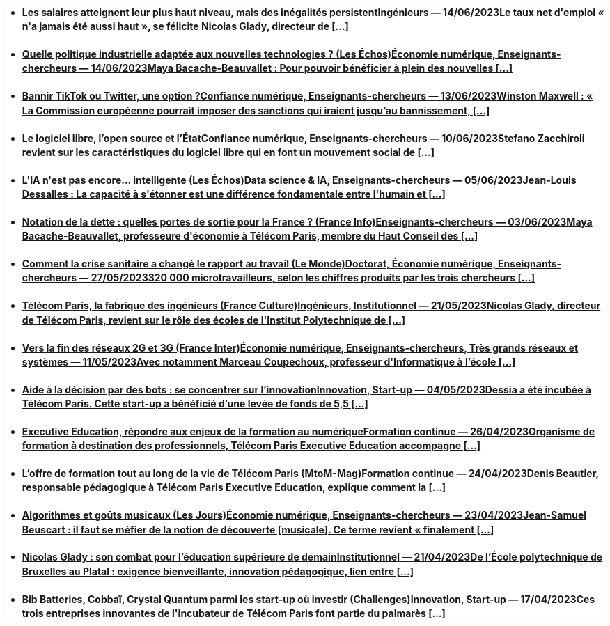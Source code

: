   * #### [Les salaires atteignent leur plus haut niveau, mais des inégalités persistentIngénieurs — 14/06/2023Le taux net d'emploi « n'a jamais été aussi haut », se félicite Nicolas Glady, directeur de [...]](https://www.telecom-paris.fr/grandes-ecoles-salaires-echos-lemonde "Les salaires atteignent leur plus haut niveau, mais des inégalités persistent")
  * #### [Quelle politique industrielle adaptée aux nouvelles technologies ? (Les Échos)Économie numérique, Enseignants-chercheurs — 14/06/2023Maya Bacache-Beauvallet : Pour pouvoir bénéficier à plein des nouvelles [...]](https://www.telecom-paris.fr/politique-industrielle-nouvelles-technologies-maya-bacache-echos "Quelle politique industrielle adaptée aux nouvelles technologies ? \(Les Échos\)")
  * #### [Bannir TikTok ou Twitter, une option ?Confiance numérique, Enseignants-chercheurs — 13/06/2023Winston Maxwell : « La Commission européenne pourrait imposer des sanctions qui iraient jusqu’au bannissement, [...]](https://www.telecom-paris.fr/bannir-tiktok-twitter-option-winston-maxwell-bsmart "Bannir TikTok ou Twitter, une option ?")
  * #### [Le logiciel libre, l’open source et l’ÉtatConfiance numérique, Enseignants-chercheurs — 10/06/2023Stefano Zacchiroli revient sur les caractéristiques du logiciel libre qui en font un mouvement social de [...]](https://www.telecom-paris.fr/logiciel-libre-open-source-etat-stefano-zacchiroli "Le logiciel libre, l’open source et l’État")
  * #### [L'IA n'est pas encore... intelligente (Les Échos)Data science & IA, Enseignants-chercheurs — 05/06/2023Jean-Louis Dessalles : La capacité à s'étonner est une différence fondamentale entre l'humain et [...]](https://www.telecom-paris.fr/pourquoi-ia-pas-encore-intelligente-echos "L'IA n'est pas encore... intelligente \(Les Échos\)")
  * #### [Notation de la dette : quelles portes de sortie pour la France ? (France Info)Enseignants-chercheurs — 03/06/2023Maya Bacache-Beauvallet, professeure d'économie à Télécom Paris, membre du Haut Conseil des [...]](https://www.telecom-paris.fr/notation-dette-maya-bacache-beauvallet-france-info "Notation de la dette : quelles portes de sortie pour la France ? \(France Info\)")
  * #### [Comment la crise sanitaire a changé le rapport au travail (Le Monde)Doctorat, Économie numérique, Enseignants-chercheurs — 27/05/2023320 000 microtravailleurs, selon les chiffres produits par les trois chercheurs [...]](https://www.telecom-paris.fr/crise-sanitaire-rapport-au-travail-lemonde "Comment la crise sanitaire a changé le rapport au travail \(Le Monde\)")
  * #### [Télécom Paris, la fabrique des ingénieurs (France Culture)Ingénieurs, Institutionnel — 21/05/2023Nicolas Glady, directeur de Télécom Paris, revient sur le rôle des écoles de l'Institut Polytechnique de [...]](https://www.telecom-paris.fr/fabrique-ingenieurs-france-culture "Télécom Paris, la fabrique des ingénieurs \(France Culture\)")
  * #### [Vers la fin des réseaux 2G et 3G (France Inter)Économie numérique, Enseignants-chercheurs, Très grands réseaux et systèmes — 11/05/2023Avec notamment Marceau Coupechoux, professeur d'Informatique à l’école [...]](https://www.telecom-paris.fr/fin-reseaux-2g-3g-telephonie-mobile-france-inter "Vers la fin des réseaux 2G et 3G \(France Inter\)")
  * #### [Aide à la décision par des bots : se concentrer sur l’innovationInnovation, Start-up — 04/05/2023Dessia a été incubée à Télécom Paris. Cette start-up a bénéficié d’une levée de fonds de 5,5 [...]](https://www.telecom-paris.fr/aide-decision-bots-ingenieurs-innovation-dessia "Aide à la décision par des bots : se concentrer sur l’innovation")
  * #### [Executive Education, répondre aux enjeux de la formation au numériqueFormation continue — 26/04/2023Organisme de formation à destination des professionnels, Télécom Paris Executive Education accompagne [...]](https://www.telecom-paris.fr/executive-education-formation-enjeux-numerique-ons-jelassi-bfm "Executive Education, répondre aux enjeux de la formation au numérique")
  * #### [L’offre de formation tout au long de la vie de Télécom Paris (MtoM-Mag)Formation continue — 24/04/2023Denis Beautier, responsable pédagogique à Télécom Paris Executive Education, explique comment la [...]](https://www.telecom-paris.fr/offre-formation-long-vie-executive-education "L’offre de formation tout au long de la vie de Télécom Paris \(MtoM-Mag\)")
  * #### [Algorithmes et goûts musicaux (Les Jours)Économie numérique, Enseignants-chercheurs — 23/04/2023Jean-Samuel Beuscart : il faut se méfier de la notion de découverte [musicale]. Ce terme revient « finalement [...]](https://www.telecom-paris.fr/algorithmes-gouts-musicaux-js-beuscart-lesjours "Algorithmes et goûts musicaux \(Les Jours\)")
  * #### [Nicolas Glady : son combat pour l’éducation supérieure de demainInstitutionnel — 21/04/2023De l’École polytechnique de Bruxelles au Platal : exigence bienveillante, innovation pédagogique, lien entre [...]](https://www.telecom-paris.fr/nicolas-glady-combat-education-superieure-demain-dare-society "Nicolas Glady : son combat pour l’éducation supérieure de demain")
  * #### [Bib Batteries, Cobbaï, Crystal Quantum parmi les start-up où investir (Challenges)Innovation, Start-up — 17/04/2023Ces trois entreprises innovantes de l'incubateur de Télécom Paris font partie du palmarès [...]](https://www.telecom-paris.fr/bib-batteries-cobbai-crystal-quantum-start-up-investir-challenges "Bib Batteries, Cobbaï, Crystal Quantum parmi les start-up où investir \(Challenges\)")